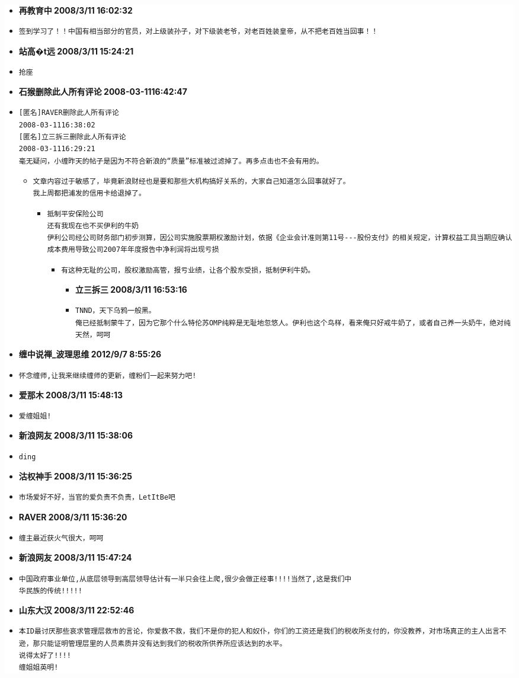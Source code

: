 - **再教育中 2008/3/11 16:02:32**
- ```
  签到学习了！！中国有相当部分的官员，对上级装孙子，对下级装老爷，对老百姓装皇帝，从不把老百姓当回事！！
  ```
- **站高�t远 2008/3/11 15:24:21**
- ```
  抢座
  ```
- **石猴删除此人所有评论 2008-03-1116:42:47**
- ```
  [匿名]RAVER删除此人所有评论
  2008-03-1116:38:02
  [匿名]立三拆三删除此人所有评论
  2008-03-1116:29:21
  毫无疑问，小缠昨天的帖子是因为不符合新浪的“质量”标准被过滤掉了。再多点击也不会有用的。
  ```
   - ```
     文章内容过于敏感了，毕竟新浪财经也是要和那些大机构搞好关系的，大家自己知道怎么回事就好了。
     我上周都把浦发的信用卡给退掉了。
     ```
      - ```
        抵制平安保险公司
        还有我现在也不买伊利的牛奶
        伊利公司经公司财务部门初步测算，因公司实施股票期权激励计划，依据《企业会计准则第11号---股份支付》的相关规定，计算权益工具当期应确认成本费用导致公司2007年年度报告中净利润将出现亏损
        ```
         - ```
           有这种无耻的公司，股权激励高管，报亏业绩，让各个股东受损，抵制伊利牛奶。
           ```
            - **立三拆三 2008/3/11 16:53:16**
            - ```
              TNND，天下乌鸦一般黑。
              俺已经抵制蒙牛了，因为它那个什么特伦苏OMP纯粹是无耻地忽悠人。伊利也这个鸟样，看来俺只好戒牛奶了，或者自己养一头奶牛，绝对纯天然，呵呵
              ```
- **缠中说禅_波理思维 2012/9/7 8:55:26**
- ```
  怀念缠师,让我来继续缠师的更新，缠粉们一起来努力吧!
  ```
- **爱那木 2008/3/11 15:48:13**
- ```
  爱缠姐姐!
  ```
- **新浪网友 2008/3/11 15:38:06**
- ```
  ding
  ```
- **沽权神手 2008/3/11 15:36:25**
- ```
  市场爱好不好，当官的爱负责不负责，LetItBe吧
  ```
- **RAVER 2008/3/11 15:36:20**
- ```
  缠主最近获火气很大，呵呵
  ```
- **新浪网友 2008/3/11 15:47:24**
- ```
  中国政府事业单位,从底层领导到高层领导估计有一半只会往上爬,很少会做正经事!!!!当然了,这是我们中
  华民族的传统!!!!!
  ```
- **山东大汉 2008/3/11 22:52:46**
- ```
  本ID最讨厌那些哀求管理层救市的言论，你爱救不救，我们不是你的犯人和奴仆，你们的工资还是我们的税收所支付的，你没教养，对市场真正的主人出言不逊，那只能证明管理层里的人员素质并没有达到我们的税收所供养所应该达到的水平。
  说得太好了!!!!
  缠姐姐英明!
  ```